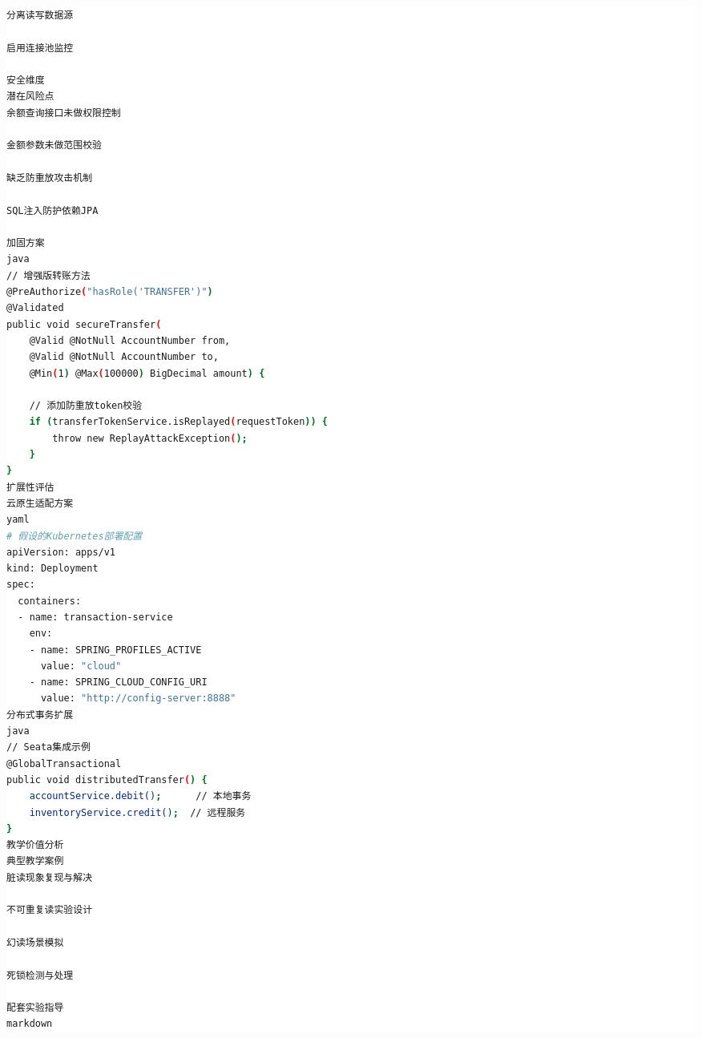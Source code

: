 ```bash
分离读写数据源

启用连接池监控

安全维度
潜在风险点
余额查询接口未做权限控制

金额参数未做范围校验

缺乏防重放攻击机制

SQL注入防护依赖JPA

加固方案
java
// 增强版转账方法
@PreAuthorize("hasRole('TRANSFER')")
@Validated
public void secureTransfer(
    @Valid @NotNull AccountNumber from,
    @Valid @NotNull AccountNumber to,
    @Min(1) @Max(100000) BigDecimal amount) {
    
    // 添加防重放token校验
    if (transferTokenService.isReplayed(requestToken)) {
        throw new ReplayAttackException();
    }
}
扩展性评估
云原生适配方案
yaml
# 假设的Kubernetes部署配置
apiVersion: apps/v1
kind: Deployment
spec:
  containers:
  - name: transaction-service
    env:
    - name: SPRING_PROFILES_ACTIVE
      value: "cloud"
    - name: SPRING_CLOUD_CONFIG_URI
      value: "http://config-server:8888"
分布式事务扩展
java
// Seata集成示例
@GlobalTransactional
public void distributedTransfer() {
    accountService.debit();      // 本地事务
    inventoryService.credit();  // 远程服务
}
教学价值分析
典型教学案例
脏读现象复现与解决

不可重复读实验设计

幻读场景模拟

死锁检测与处理

配套实验指导
markdown
```